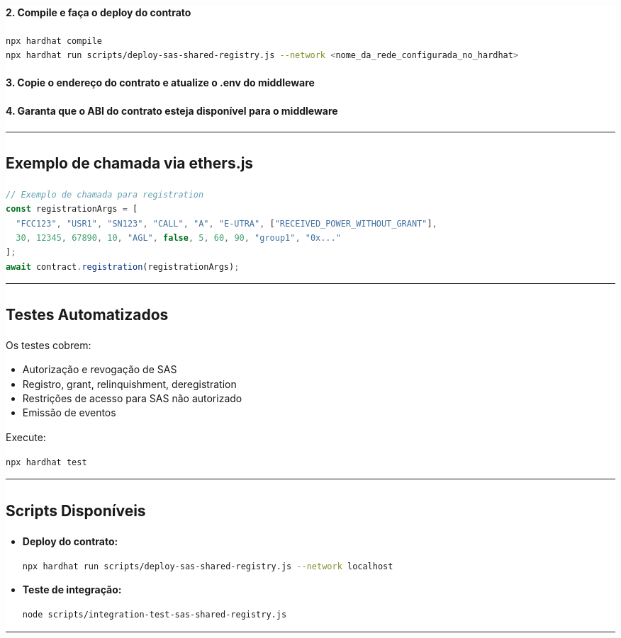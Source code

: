 #### 2. Compile e faça o deploy do contrato

```bash
npx hardhat compile
npx hardhat run scripts/deploy-sas-shared-registry.js --network <nome_da_rede_configurada_no_hardhat>
```

#### 3. Copie o endereço do contrato e atualize o .env do middleware

#### 4. Garanta que o ABI do contrato esteja disponível para o middleware

---

## Exemplo de chamada via ethers.js

```js
// Exemplo de chamada para registration
const registrationArgs = [
  "FCC123", "USR1", "SN123", "CALL", "A", "E-UTRA", ["RECEIVED_POWER_WITHOUT_GRANT"],
  30, 12345, 67890, 10, "AGL", false, 5, 60, 90, "group1", "0x..."
];
await contract.registration(registrationArgs);
```

---

## Testes Automatizados

Os testes cobrem:
- Autorização e revogação de SAS
- Registro, grant, relinquishment, deregistration
- Restrições de acesso para SAS não autorizado
- Emissão de eventos

Execute:
```bash
npx hardhat test
```

---

## Scripts Disponíveis

- **Deploy do contrato:**
  ```bash
  npx hardhat run scripts/deploy-sas-shared-registry.js --network localhost
  ```
- **Teste de integração:**
  ```bash
  node scripts/integration-test-sas-shared-registry.js
  ```

---